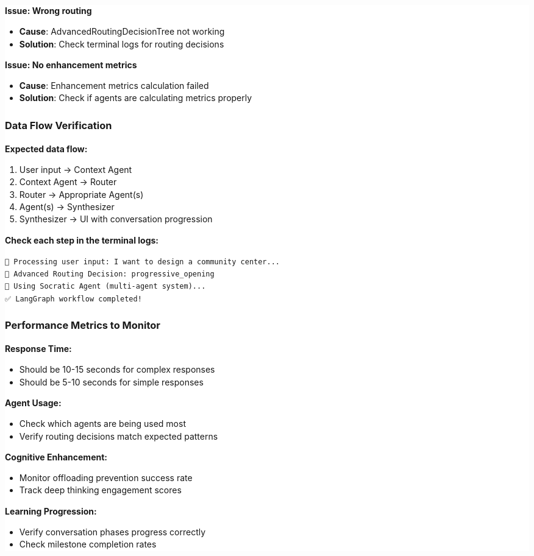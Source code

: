 **Issue: Wrong routing**
- **Cause**: AdvancedRoutingDecisionTree not working
- **Solution**: Check terminal logs for routing decisions

**Issue: No enhancement metrics**
- **Cause**: Enhancement metrics calculation failed
- **Solution**: Check if agents are calculating metrics properly

### **Data Flow Verification**

**Expected data flow:**
1. User input → Context Agent
2. Context Agent → Router
3. Router → Appropriate Agent(s)
4. Agent(s) → Synthesizer
5. Synthesizer → UI with conversation progression

**Check each step in the terminal logs:**
```
📝 Processing user input: I want to design a community center...
🎯 Advanced Routing Decision: progressive_opening
🤖 Using Socratic Agent (multi-agent system)...
✅ LangGraph workflow completed!
```

### **Performance Metrics to Monitor**

**Response Time:**
- Should be 10-15 seconds for complex responses
- Should be 5-10 seconds for simple responses

**Agent Usage:**
- Check which agents are being used most
- Verify routing decisions match expected patterns

**Cognitive Enhancement:**
- Monitor offloading prevention success rate
- Track deep thinking engagement scores

**Learning Progression:**
- Verify conversation phases progress correctly
- Check milestone completion rates 